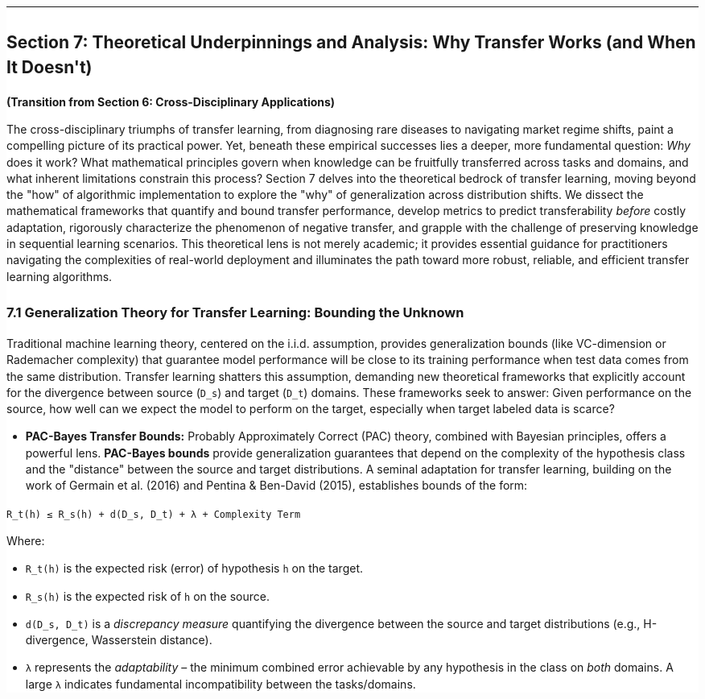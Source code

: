 

---





## Section 7: Theoretical Underpinnings and Analysis: Why Transfer Works (and When It Doesn't)

**(Transition from Section 6: Cross-Disciplinary Applications)**

The cross-disciplinary triumphs of transfer learning, from diagnosing rare diseases to navigating market regime shifts, paint a compelling picture of its practical power. Yet, beneath these empirical successes lies a deeper, more fundamental question: *Why* does it work? What mathematical principles govern when knowledge can be fruitfully transferred across tasks and domains, and what inherent limitations constrain this process? Section 7 delves into the theoretical bedrock of transfer learning, moving beyond the "how" of algorithmic implementation to explore the "why" of generalization across distribution shifts. We dissect the mathematical frameworks that quantify and bound transfer performance, develop metrics to predict transferability *before* costly adaptation, rigorously characterize the phenomenon of negative transfer, and grapple with the challenge of preserving knowledge in sequential learning scenarios. This theoretical lens is not merely academic; it provides essential guidance for practitioners navigating the complexities of real-world deployment and illuminates the path toward more robust, reliable, and efficient transfer learning algorithms.

### 7.1 Generalization Theory for Transfer Learning: Bounding the Unknown

Traditional machine learning theory, centered on the i.i.d. assumption, provides generalization bounds (like VC-dimension or Rademacher complexity) that guarantee model performance will be close to its training performance when test data comes from the same distribution. Transfer learning shatters this assumption, demanding new theoretical frameworks that explicitly account for the divergence between source (`D_s`) and target (`D_t`) domains. These frameworks seek to answer: Given performance on the source, how well can we expect the model to perform on the target, especially when target labeled data is scarce?

*   **PAC-Bayes Transfer Bounds:** Probably Approximately Correct (PAC) theory, combined with Bayesian principles, offers a powerful lens. **PAC-Bayes bounds** provide generalization guarantees that depend on the complexity of the hypothesis class and the "distance" between the source and target distributions. A seminal adaptation for transfer learning, building on the work of Germain et al. (2016) and Pentina & Ben-David (2015), establishes bounds of the form:

`R_t(h) ≤ R_s(h) + d(D_s, D_t) + λ + Complexity Term`

Where:

*   `R_t(h)` is the expected risk (error) of hypothesis `h` on the target.

*   `R_s(h)` is the expected risk of `h` on the source.

*   `d(D_s, D_t)` is a *discrepancy measure* quantifying the divergence between the source and target distributions (e.g., H-divergence, Wasserstein distance).

*   `λ` represents the *adaptability* – the minimum combined error achievable by any hypothesis in the class on *both* domains. A large `λ` indicates fundamental incompatibility between the tasks/domains.
